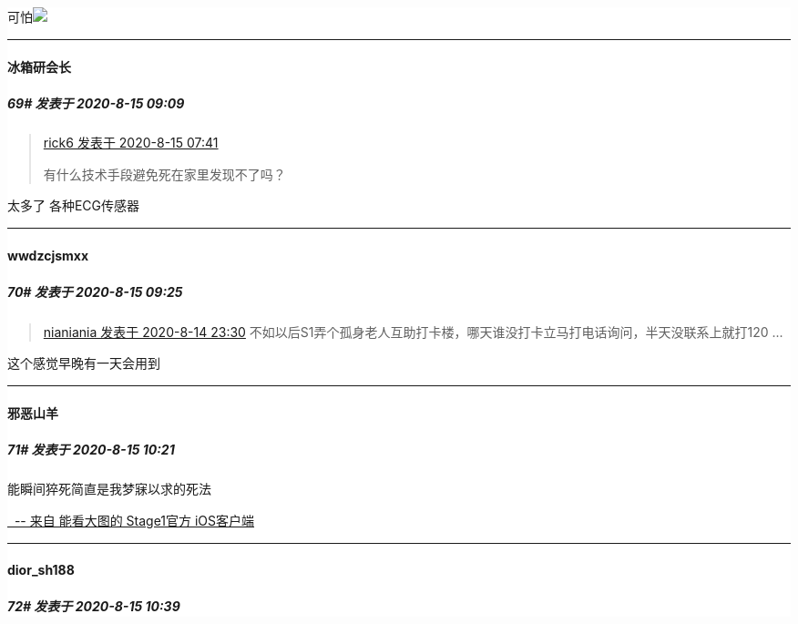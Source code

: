 


可怕<img src="https://static.saraba1st.com/image/smiley/face2017/067.png" referrerpolicy="no-referrer">







*****

####  冰箱研会长  
##### 69#       发表于 2020-8-15 09:09



<blockquote><a href="httphttps://bbs.saraba1st.com/2b/forum.php?mod=redirect&amp;goto=findpost&amp;pid=48436063&amp;ptid=1954740" target="_blank">rick6 发表于 2020-8-15 07:41</a>

有什么技术手段避免死在家里发现不了吗？</blockquote>
太多了 各种ECG传感器 







*****

####  wwdzcjsmxx  
##### 70#       发表于 2020-8-15 09:25



<blockquote><a href="httphttps://bbs.saraba1st.com/2b/forum.php?mod=redirect&amp;goto=findpost&amp;pid=48434456&amp;ptid=1954740" target="_blank">nianiania 发表于 2020-8-14 23:30</a>
不如以后S1弄个孤身老人互助打卡楼，哪天谁没打卡立马打电话询问，半天没联系上就打120 ...</blockquote>
这个感觉早晚有一天会用到







*****

####  邪恶山羊  
##### 71#       发表于 2020-8-15 10:21




能瞬间猝死简直是我梦寐以求的死法

[  -- 来自 能看大图的 Stage1官方 iOS客户端](https://itunes.apple.com/fi/app/saraba1st/id1221237470?mt=8)







*****

####  dior_sh188  
##### 72#       发表于 2020-8-15 10:39
